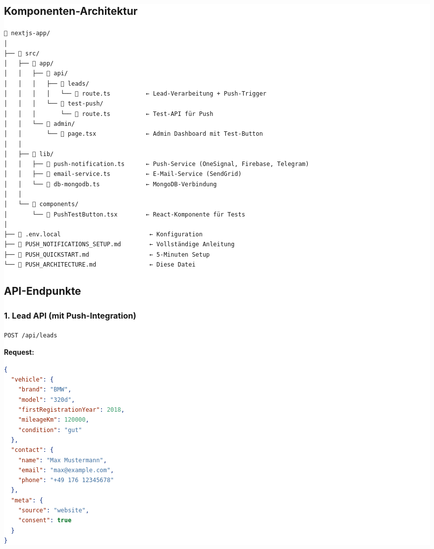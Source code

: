 ## Komponenten-Architektur

```
📁 nextjs-app/
│
├── 📁 src/
│   ├── 📁 app/
│   │   ├── 📁 api/
│   │   │   ├── 📁 leads/
│   │   │   │   └── 📄 route.ts          ← Lead-Verarbeitung + Push-Trigger
│   │   │   └── 📁 test-push/
│   │   │       └── 📄 route.ts          ← Test-API für Push
│   │   └── 📁 admin/
│   │       └── 📄 page.tsx              ← Admin Dashboard mit Test-Button
│   │
│   ├── 📁 lib/
│   │   ├── 📄 push-notification.ts      ← Push-Service (OneSignal, Firebase, Telegram)
│   │   ├── 📄 email-service.ts          ← E-Mail-Service (SendGrid)
│   │   └── 📄 db-mongodb.ts             ← MongoDB-Verbindung
│   │
│   └── 📁 components/
│       └── 📄 PushTestButton.tsx        ← React-Komponente für Tests
│
├── 📄 .env.local                         ← Konfiguration
├── 📄 PUSH_NOTIFICATIONS_SETUP.md        ← Vollständige Anleitung
├── 📄 PUSH_QUICKSTART.md                 ← 5-Minuten Setup
└── 📄 PUSH_ARCHITECTURE.md               ← Diese Datei
```

## API-Endpunkte

### 1. Lead API (mit Push-Integration)
```
POST /api/leads
```

**Request:**
```json
{
  "vehicle": {
    "brand": "BMW",
    "model": "320d",
    "firstRegistrationYear": 2018,
    "mileageKm": 120000,
    "condition": "gut"
  },
  "contact": {
    "name": "Max Mustermann",
    "email": "max@example.com",
    "phone": "+49 176 12345678"
  },
  "meta": {
    "source": "website",
    "consent": true
  }
}
```
